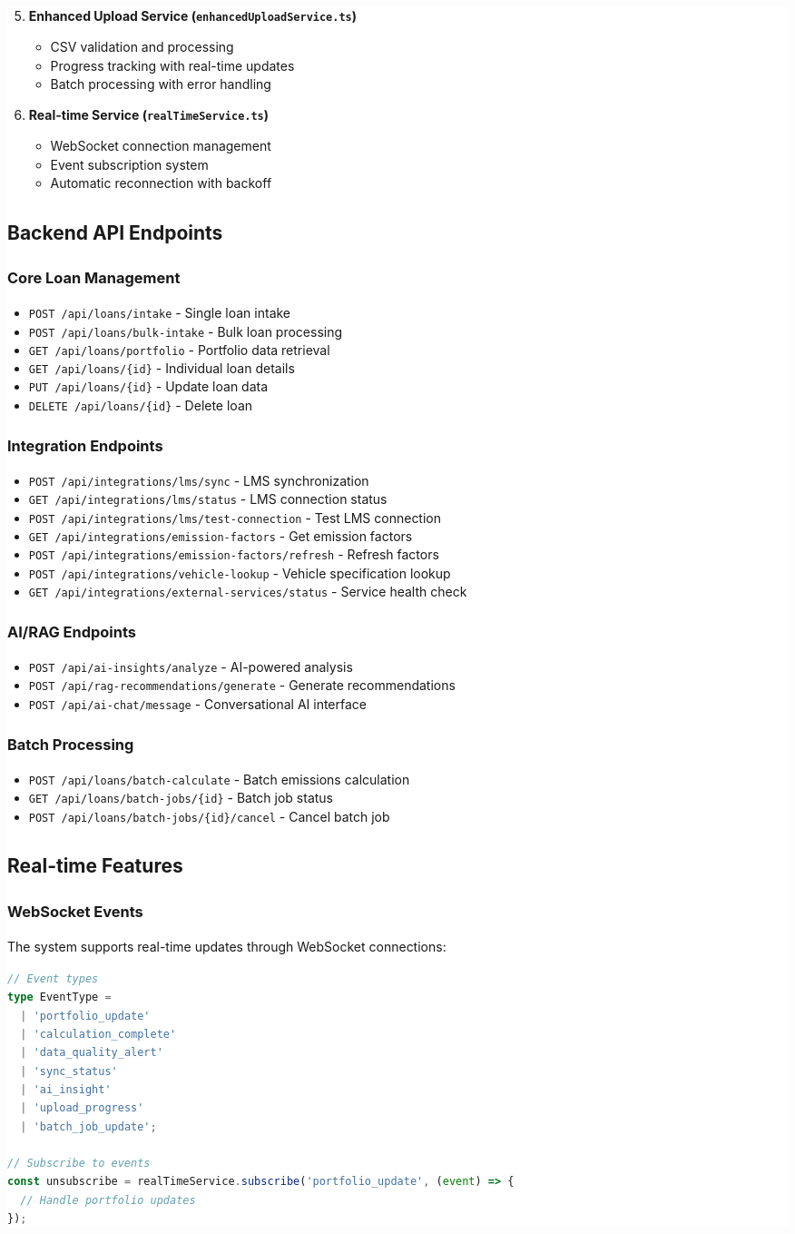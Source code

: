 5. **Enhanced Upload Service (`enhancedUploadService.ts`)**
   - CSV validation and processing
   - Progress tracking with real-time updates
   - Batch processing with error handling

6. **Real-time Service (`realTimeService.ts`)**
   - WebSocket connection management
   - Event subscription system
   - Automatic reconnection with backoff

## Backend API Endpoints

### Core Loan Management
- `POST /api/loans/intake` - Single loan intake
- `POST /api/loans/bulk-intake` - Bulk loan processing
- `GET /api/loans/portfolio` - Portfolio data retrieval
- `GET /api/loans/{id}` - Individual loan details
- `PUT /api/loans/{id}` - Update loan data
- `DELETE /api/loans/{id}` - Delete loan

### Integration Endpoints
- `POST /api/integrations/lms/sync` - LMS synchronization
- `GET /api/integrations/lms/status` - LMS connection status
- `POST /api/integrations/lms/test-connection` - Test LMS connection
- `GET /api/integrations/emission-factors` - Get emission factors
- `POST /api/integrations/emission-factors/refresh` - Refresh factors
- `POST /api/integrations/vehicle-lookup` - Vehicle specification lookup
- `GET /api/integrations/external-services/status` - Service health check

### AI/RAG Endpoints
- `POST /api/ai-insights/analyze` - AI-powered analysis
- `POST /api/rag-recommendations/generate` - Generate recommendations
- `POST /api/ai-chat/message` - Conversational AI interface

### Batch Processing
- `POST /api/loans/batch-calculate` - Batch emissions calculation
- `GET /api/loans/batch-jobs/{id}` - Batch job status
- `POST /api/loans/batch-jobs/{id}/cancel` - Cancel batch job

## Real-time Features

### WebSocket Events

The system supports real-time updates through WebSocket connections:

```typescript
// Event types
type EventType = 
  | 'portfolio_update'
  | 'calculation_complete'
  | 'data_quality_alert'
  | 'sync_status'
  | 'ai_insight'
  | 'upload_progress'
  | 'batch_job_update';

// Subscribe to events
const unsubscribe = realTimeService.subscribe('portfolio_update', (event) => {
  // Handle portfolio updates
});
```
